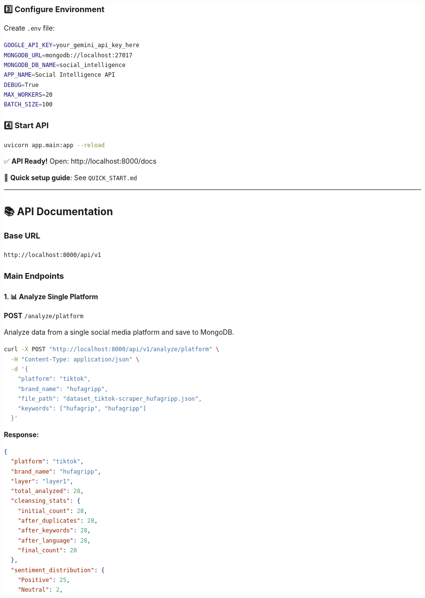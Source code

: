 ### 3️⃣ Configure Environment

Create `.env` file:
```bash
GOOGLE_API_KEY=your_gemini_api_key_here
MONGODB_URL=mongodb://localhost:27017
MONGODB_DB_NAME=social_intelligence
APP_NAME=Social Intelligence API
DEBUG=True
MAX_WORKERS=20
BATCH_SIZE=100
```

### 4️⃣ Start API

```bash
uvicorn app.main:app --reload
```

✅ **API Ready!** Open: http://localhost:8000/docs

📖 **Quick setup guide**: See `QUICK_START.md`

---

## 📚 API Documentation

### Base URL
```
http://localhost:8000/api/v1
```

### Main Endpoints

#### 1. 📊 Analyze Single Platform
**POST** `/analyze/platform`

Analyze data from a single social media platform and save to MongoDB.

```bash
curl -X POST "http://localhost:8000/api/v1/analyze/platform" \
  -H "Content-Type: application/json" \
  -d '{
    "platform": "tiktok",
    "brand_name": "hufagripp",
    "file_path": "dataset_tiktok-scraper_hufagripp.json",
    "keywords": ["hufagrip", "hufagripp"]
  }'
```

**Response:**
```json
{
  "platform": "tiktok",
  "brand_name": "hufagripp",
  "layer": "layer1",
  "total_analyzed": 28,
  "cleansing_stats": {
    "initial_count": 28,
    "after_duplicates": 28,
    "after_keywords": 28,
    "after_language": 28,
    "final_count": 28
  },
  "sentiment_distribution": {
    "Positive": 25,
    "Neutral": 2,
```